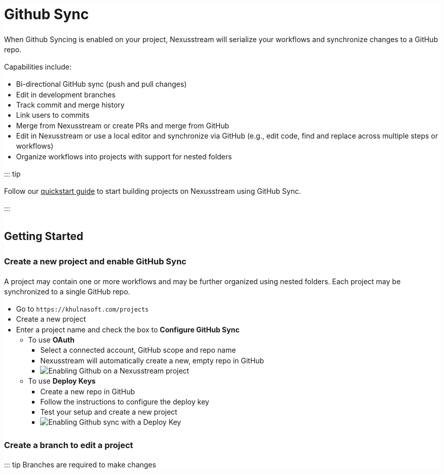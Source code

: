# Github Sync

When Github Syncing is enabled on your project, Nexusstream will serialize your workflows and synchronize changes to a GitHub repo.

Capabilities include:

- Bi-directional GitHub sync (push and pull changes)
- Edit in development branches
- Track commit and merge history
- Link users to commits
- Merge from Nexusstream or create PRs and merge from GitHub
- Edit in Nexusstream or use a local editor and synchronize via GitHub (e.g., edit code, find and replace across multiple steps or workflows)
- Organize workflows into projects with support for nested folders

::: tip

Follow our [quickstart guide](/quickstart/github-sync/) to start building projects on Nexusstream using GitHub Sync.

:::

## Getting Started

### Create a new project and enable GitHub Sync

A project may contain one or more workflows and may be further organized using nested folders. Each project may be synchronized to a single GitHub repo.

- Go to `https://khulnasoft.com/projects`
- Create a new project
- Enter a project name and check the box to **Configure GitHub Sync**
  - To use **OAuth**
    - Select a connected account, GitHub scope and repo name
    - Nexusstream will automatically create a new, empty repo in GitHub
    - ![Enabling Github on a Nexusstream project](https://nexusstream.notion.site/image/https%3A%2F%2Fs3-us-west-2.amazonaws.com%2Fsecure.notion-static.com%2F6b546c6b-2f90-4ec4-9188-320c01576259%2FUntitled.png?id=5db64a5f-e762-431e-bfb7-cdd495ad458c&table=block&spaceId=6e16aa4c-a31f-4db8-a947-0d80bcdcf984&width=860&userId=&cache=v2)
  - To use **Deploy Keys**
    - Create a new repo in GitHub
    - Follow the instructions to configure the deploy key
    - Test your setup and create a new project
    - ![Enabling Github sync with a Deploy Key](https://nexusstream.notion.site/image/https%3A%2F%2Fs3-us-west-2.amazonaws.com%2Fsecure.notion-static.com%2F6be64329-bb8b-43eb-a278-a11ad93113c0%2FUntitled.png?id=37f9afd8-ba14-431b-bd40-1846421440b6&table=block&spaceId=6e16aa4c-a31f-4db8-a947-0d80bcdcf984&width=860&userId=&cache=v2)

### Create a branch to edit a project

::: tip Branches are required to make changes
